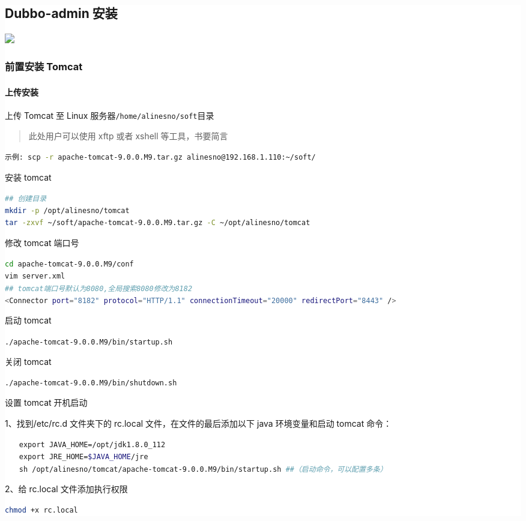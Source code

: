 ## Dubbo-admin 安装

<p class="show-images"><img src="/images/undraw_experience_design_eq3j.svg" width="40%" /></p>

### 前置安装 Tomcat

#### 上传安装

上传 Tomcat 至 Linux 服务器`/home/alinesno/soft`目录

> 此处用户可以使用 xftp 或者 xshell 等工具，书要简言

```bash
示例: scp -r apache-tomcat-9.0.0.M9.tar.gz alinesno@192.168.1.110:~/soft/
```

安装 tomcat

```bash
## 创建目录
mkdir -p /opt/alinesno/tomcat
tar -zxvf ~/soft/apache-tomcat-9.0.0.M9.tar.gz -C ~/opt/alinesno/tomcat
```

修改 tomcat 端口号

```bash
cd apache-tomcat-9.0.0.M9/conf
vim server.xml
## tomcat端口号默认为8080,全局搜索8080修改为8182
<Connector port="8182" protocol="HTTP/1.1" connectionTimeout="20000" redirectPort="8443" />
```

启动 tomcat

```bash
./apache-tomcat-9.0.0.M9/bin/startup.sh
```

关闭 tomcat

```bash
./apache-tomcat-9.0.0.M9/bin/shutdown.sh
```

设置 tomcat 开机启动

1、找到/etc/rc.d 文件夹下的 rc.local 文件，在文件的最后添加以下 java 环境变量和启动 tomcat 命令：

```bash
　　export JAVA_HOME=/opt/jdk1.8.0_112
　　export JRE_HOME=$JAVA_HOME/jre
　　sh /opt/alinesno/tomcat/apache-tomcat-9.0.0.M9/bin/startup.sh ##（启动命令，可以配置多条）
```

2、给 rc.local 文件添加执行权限

```bash
chmod +x rc.local
```
